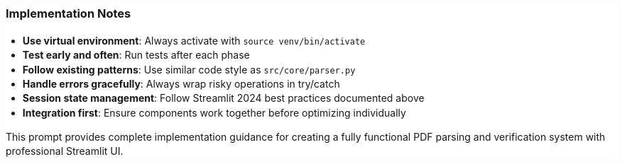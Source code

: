 ### Implementation Notes

- **Use virtual environment**: Always activate with `source venv/bin/activate`
- **Test early and often**: Run tests after each phase
- **Follow existing patterns**: Use similar code style as `src/core/parser.py`
- **Handle errors gracefully**: Always wrap risky operations in try/catch
- **Session state management**: Follow Streamlit 2024 best practices documented above
- **Integration first**: Ensure components work together before optimizing individually

This prompt provides complete implementation guidance for creating a fully functional PDF parsing and verification system with professional Streamlit UI.